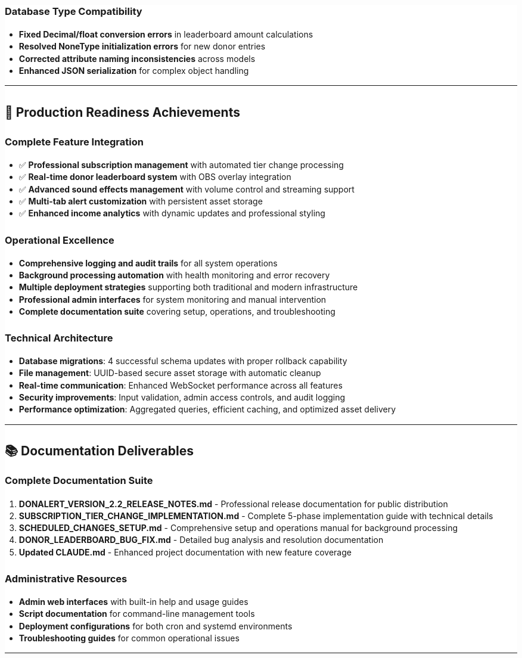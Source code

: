 ### **Database Type Compatibility**
- **Fixed Decimal/float conversion errors** in leaderboard amount calculations
- **Resolved NoneType initialization errors** for new donor entries
- **Corrected attribute naming inconsistencies** across models
- **Enhanced JSON serialization** for complex object handling

---

## 🎯 **Production Readiness Achievements**

### **Complete Feature Integration**
- ✅ **Professional subscription management** with automated tier change processing
- ✅ **Real-time donor leaderboard system** with OBS overlay integration
- ✅ **Advanced sound effects management** with volume control and streaming support
- ✅ **Multi-tab alert customization** with persistent asset storage
- ✅ **Enhanced income analytics** with dynamic updates and professional styling

### **Operational Excellence**
- **Comprehensive logging and audit trails** for all system operations
- **Background processing automation** with health monitoring and error recovery
- **Multiple deployment strategies** supporting both traditional and modern infrastructure
- **Professional admin interfaces** for system monitoring and manual intervention
- **Complete documentation suite** covering setup, operations, and troubleshooting

### **Technical Architecture**
- **Database migrations**: 4 successful schema updates with proper rollback capability
- **File management**: UUID-based secure asset storage with automatic cleanup
- **Real-time communication**: Enhanced WebSocket performance across all features
- **Security improvements**: Input validation, admin access controls, and audit logging
- **Performance optimization**: Aggregated queries, efficient caching, and optimized asset delivery

---

## 📚 **Documentation Deliverables**

### **Complete Documentation Suite**
1. **DONALERT_VERSION_2.2_RELEASE_NOTES.md** - Professional release documentation for public distribution
2. **SUBSCRIPTION_TIER_CHANGE_IMPLEMENTATION.md** - Complete 5-phase implementation guide with technical details
3. **SCHEDULED_CHANGES_SETUP.md** - Comprehensive setup and operations manual for background processing
4. **DONOR_LEADERBOARD_BUG_FIX.md** - Detailed bug analysis and resolution documentation
5. **Updated CLAUDE.md** - Enhanced project documentation with new feature coverage

### **Administrative Resources**
- **Admin web interfaces** with built-in help and usage guides
- **Script documentation** for command-line management tools
- **Deployment configurations** for both cron and systemd environments
- **Troubleshooting guides** for common operational issues

---